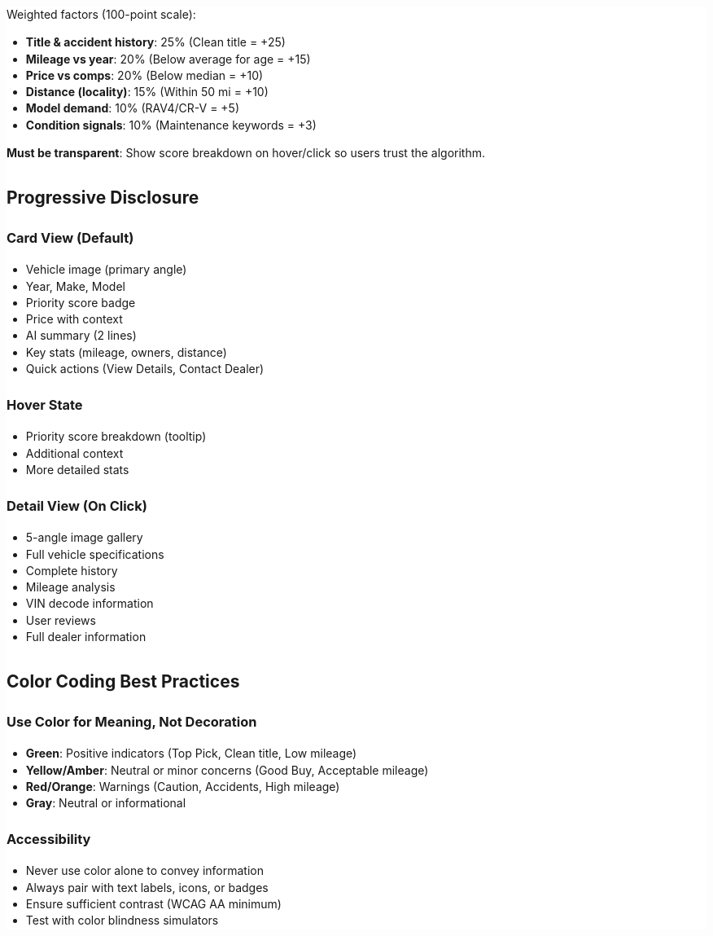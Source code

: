 Weighted factors (100-point scale):

- **Title & accident history**: 25% (Clean title = +25)
- **Mileage vs year**: 20% (Below average for age = +15)
- **Price vs comps**: 20% (Below median = +10)
- **Distance (locality)**: 15% (Within 50 mi = +10)
- **Model demand**: 10% (RAV4/CR-V = +5)
- **Condition signals**: 10% (Maintenance keywords = +3)

**Must be transparent**: Show score breakdown on hover/click so users trust the algorithm.

## Progressive Disclosure

### Card View (Default)

- Vehicle image (primary angle)
- Year, Make, Model
- Priority score badge
- Price with context
- AI summary (2 lines)
- Key stats (mileage, owners, distance)
- Quick actions (View Details, Contact Dealer)

### Hover State

- Priority score breakdown (tooltip)
- Additional context
- More detailed stats

### Detail View (On Click)

- 5-angle image gallery
- Full vehicle specifications
- Complete history
- Mileage analysis
- VIN decode information
- User reviews
- Full dealer information

## Color Coding Best Practices

### Use Color for Meaning, Not Decoration

- **Green**: Positive indicators (Top Pick, Clean title, Low mileage)
- **Yellow/Amber**: Neutral or minor concerns (Good Buy, Acceptable mileage)
- **Red/Orange**: Warnings (Caution, Accidents, High mileage)
- **Gray**: Neutral or informational

### Accessibility

- Never use color alone to convey information
- Always pair with text labels, icons, or badges
- Ensure sufficient contrast (WCAG AA minimum)
- Test with color blindness simulators
